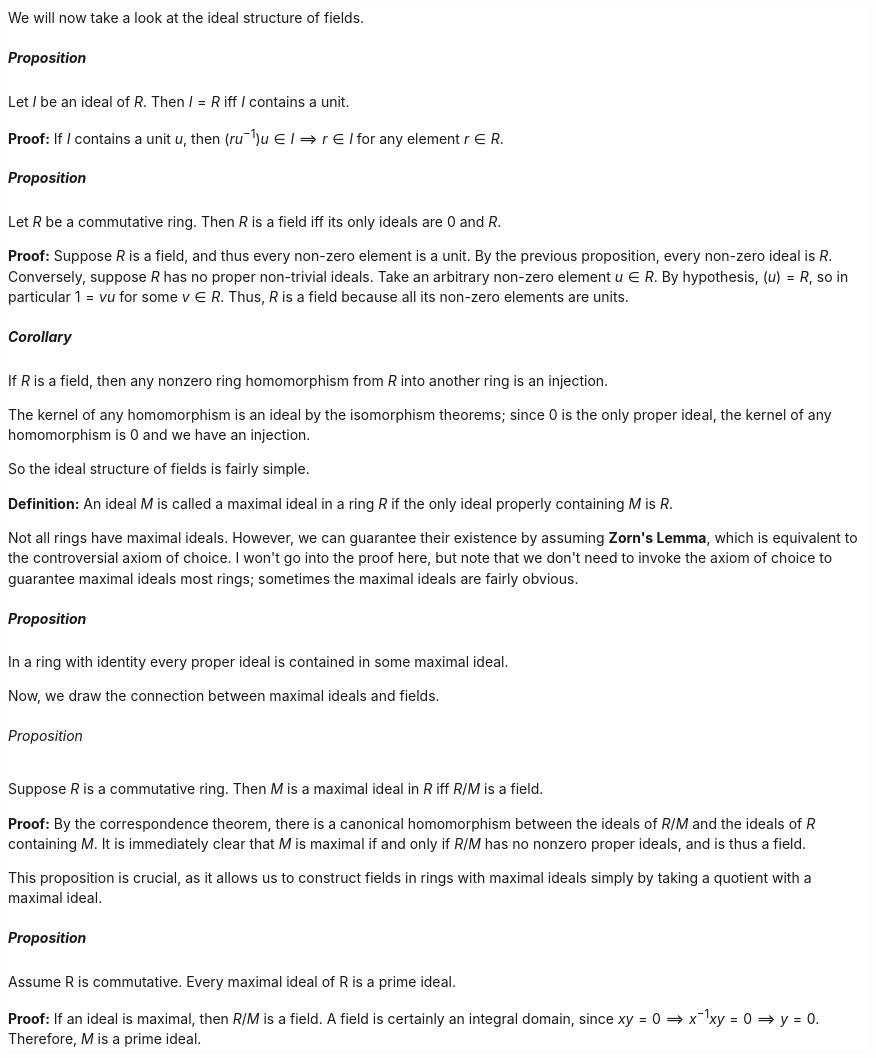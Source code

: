 
We will now take a look at the ideal structure of fields.

##### Proposition

Let $I$ be an ideal of $R$. Then $I=R$ iff $I$ contains a unit.

**Proof:** If $I$ contains a unit $u$, then $(ru^{-1})u \in I \implies r\in I$ for any element $r\in R$.

##### Proposition

Let $R$ be a commutative ring. Then $R$ is a field iff its only ideals are $0$ and $R$.

**Proof:** Suppose $R$ is a field, and thus every non-zero element is a unit. By the previous proposition, every non-zero ideal is $R$. Conversely, suppose $R$ has no proper non-trivial ideals. Take an arbitrary non-zero element $u\in R$. By hypothesis, $(u) = R$, so in particular $1=vu$ for some $v\in R$. Thus, $R$ is a field because all its non-zero elements are units.

##### Corollary

If $R$ is a field, then any nonzero ring homomorphism from $R$ into another ring is an injection.

The kernel of any homomorphism is an ideal by the isomorphism theorems; since $0$ is the only proper ideal, the kernel of any homomorphism is $0$ and we have an injection.

So the ideal structure of fields is fairly simple.

**Definition:** An ideal $M$ is called a maximal ideal in a ring $R$ if the only ideal properly containing $M$ is $R$.

Not all rings have maximal ideals. However, we can guarantee their existence by assuming **Zorn's Lemma**, which is equivalent to the controversial axiom of choice. I won't go into the proof here, but note that we don't need to invoke the axiom of choice to guarantee maximal ideals most rings; sometimes the maximal ideals are fairly obvious.

##### Proposition

In a ring with identity every proper ideal is contained in some maximal ideal.

Now, we draw the connection between maximal ideals and fields.

###### Proposition

Suppose $R$ is a commutative ring. Then $M$ is a maximal ideal in $R$ iff $R/M$ is a field.

**Proof:** By the correspondence theorem, there is a canonical homomorphism between the ideals of $R/M$ and the ideals of $R$ containing $M$. It is immediately clear that $M$ is maximal if and only if $R/M$ has no nonzero proper ideals, and is thus a field.

This proposition is crucial, as it allows us to construct fields in rings with maximal ideals simply by taking a quotient with a maximal ideal.

##### Proposition

Assume R is commutative. Every maximal ideal of R is a prime ideal.

**Proof:** If an ideal is maximal, then $R/M$ is a field. A field is certainly an integral domain, since $xy=0 \implies x^{-1}xy=0 \implies y=0$. Therefore, $M$ is a prime ideal.
